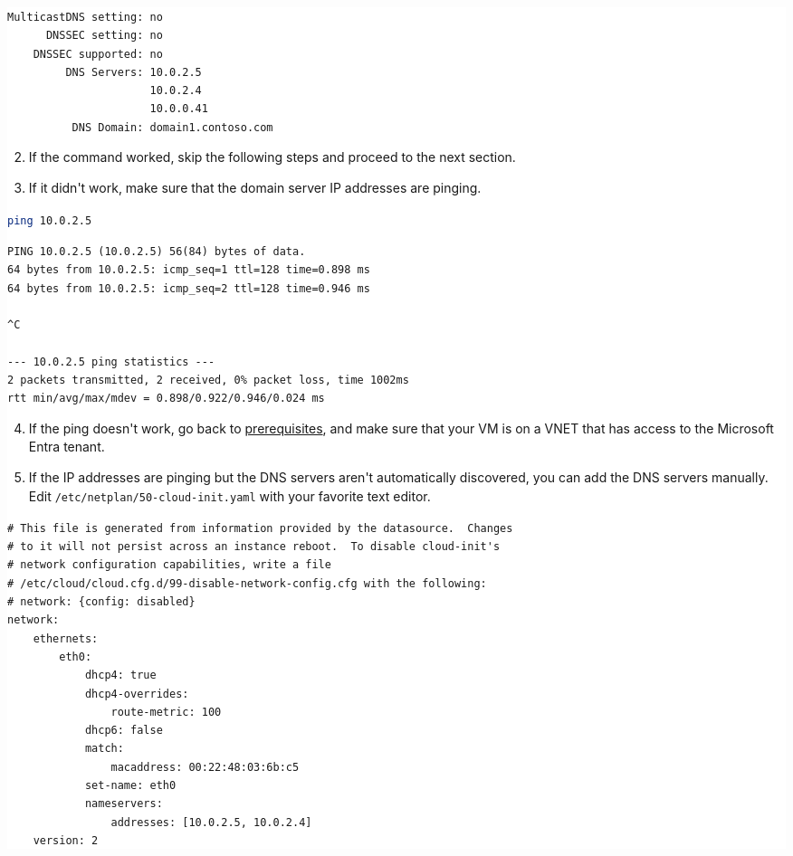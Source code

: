 ```output
MulticastDNS setting: no 
      DNSSEC setting: no 
    DNSSEC supported: no 
         DNS Servers: 10.0.2.5 
                      10.0.2.4 
                      10.0.0.41
          DNS Domain: domain1.contoso.com 
```

2. If the command worked, skip the following steps and proceed to the next section.

3. If it didn't work, make sure that the domain server IP addresses are pinging.

```bash
ping 10.0.2.5
```

```output
PING 10.0.2.5 (10.0.2.5) 56(84) bytes of data.
64 bytes from 10.0.2.5: icmp_seq=1 ttl=128 time=0.898 ms
64 bytes from 10.0.2.5: icmp_seq=2 ttl=128 time=0.946 ms

^C 

--- 10.0.2.5 ping statistics --- 
2 packets transmitted, 2 received, 0% packet loss, time 1002ms
rtt min/avg/max/mdev = 0.898/0.922/0.946/0.024 ms
```

4. If the ping doesn't work, go back to [prerequisites](#prerequisites), and make sure that your VM is on a VNET that has access to the Microsoft Entra tenant.

5. If the IP addresses are pinging but the DNS servers aren't automatically discovered, you can add the DNS servers manually. Edit `/etc/netplan/50-cloud-init.yaml` with your favorite text editor.

```plaintext
# This file is generated from information provided by the datasource.  Changes
# to it will not persist across an instance reboot.  To disable cloud-init's
# network configuration capabilities, write a file
# /etc/cloud/cloud.cfg.d/99-disable-network-config.cfg with the following:
# network: {config: disabled}
network:
    ethernets:
        eth0:
            dhcp4: true
            dhcp4-overrides:
                route-metric: 100
            dhcp6: false
            match:
                macaddress: 00:22:48:03:6b:c5
            set-name: eth0
            nameservers:
                addresses: [10.0.2.5, 10.0.2.4]
    version: 2
```
